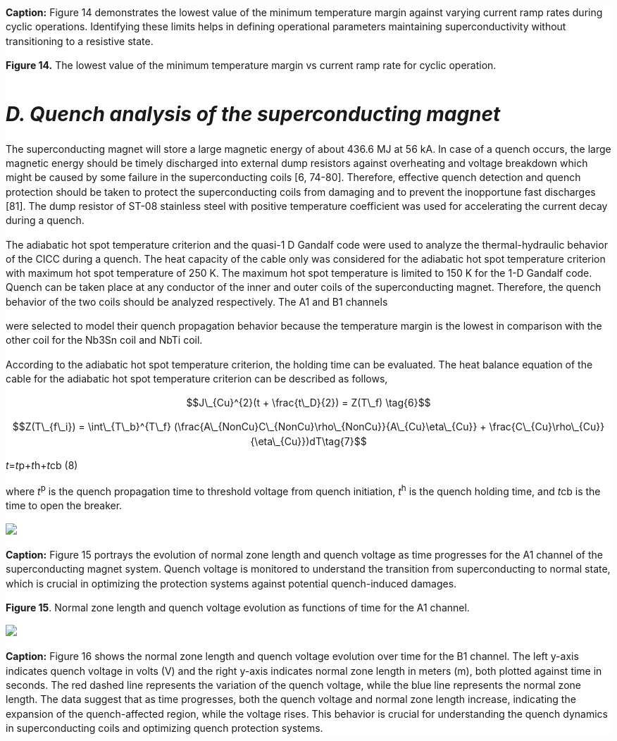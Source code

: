 **Caption:** Figure 14 demonstrates the lowest value of the minimum temperature margin against varying current ramp rates during cyclic operations. Identifying these limits helps in defining operational parameters maintaining superconductivity without transitioning to a resistive state.


**Figure 14.** The lowest value of the minimum temperature margin vs current ramp rate for cyclic operation.

# *D. Quench analysis of the superconducting magnet*

The superconducting magnet will store a large magnetic energy of about 436.6 MJ at 56 kA. In case of a quench occurs, the large magnetic energy should be timely discharged into external dump resistors against overheating and voltage breakdown which might be caused by some failure in the superconducting coils [6, 74-80]. Therefore, effective quench detection and quench protection should be taken to protect the superconducting coils from damaging and to prevent the inopportune fast discharges [81]. The dump resistor of ST-08 stainless steel with positive temperature coefficient was used for accelerating the current decay during a quench.

The adiabatic hot spot temperature criterion and the quasi-1 D Gandalf code were used to analyze the thermal-hydraulic behavior of the CICC during a quench. The heat capacity of the cable only was considered for the adiabatic hot spot temperature criterion with maximum hot spot temperature of 250 K. The maximum hot spot temperature is limited to 150 K for the 1-D Gandalf code. Quench can be taken place at any conductor of the inner and outer coils of the superconducting magnet. Therefore, the quench behavior of the two coils should be analyzed respectively. The A1 and B1 channels

were selected to model their quench propagation behavior because the temperature margin is the lowest in comparison with the other coil for the Nb3Sn coil and NbTi coil.

According to the adiabatic hot spot temperature criterion, the holding time can be evaluated. The heat balance equation of the cable for the adiabatic hot spot temperature criterion can be described as follows,

$$J\_{Cu}^{2}(t + \frac{t\_D}{2}) = Z(T\_f) \tag{6}$$

$$Z(T\_{f\_i}) = \int\_{T\_b}^{T\_f} (\frac{A\_{NonCu}C\_{NonCu}\rho\_{NonCu}}{A\_{Cu}\eta\_{Cu}} + \frac{C\_{Cu}\rho\_{Cu}}{\eta\_{Cu}})dT\tag{7}$$

*t*=*t*p+*t*h+*t*cb (8)

where *t*<sup>p</sup> is the quench propagation time to threshold voltage from quench initiation, *t*<sup>h</sup> is the quench holding time, and *t*cb is the time to open the breaker.

![](0__page_7_Figure_13.jpeg)

**Caption:** Figure 15 portrays the evolution of normal zone length and quench voltage as time progresses for the A1 channel of the superconducting magnet system. Quench voltage is monitored to understand the transition from superconducting to normal state, which is crucial in optimizing the protection systems against potential quench-induced damages.


**Figure 15**. Normal zone length and quench voltage evolution as functions of time for the A1 channel.

![](0__page_7_Figure_15.jpeg)

**Caption:** Figure 16 shows the normal zone length and quench voltage evolution over time for the B1 channel. The left y-axis indicates quench voltage in volts (V) and the right y-axis indicates normal zone length in meters (m), both plotted against time in seconds. The red dashed line represents the variation of the quench voltage, while the blue line represents the normal zone length. The data suggest that as time progresses, both the quench voltage and normal zone length increase, indicating the expansion of the quench-affected region, while the voltage rises. This behavior is crucial for understanding the quench dynamics in superconducting coils and optimizing quench protection systems.
